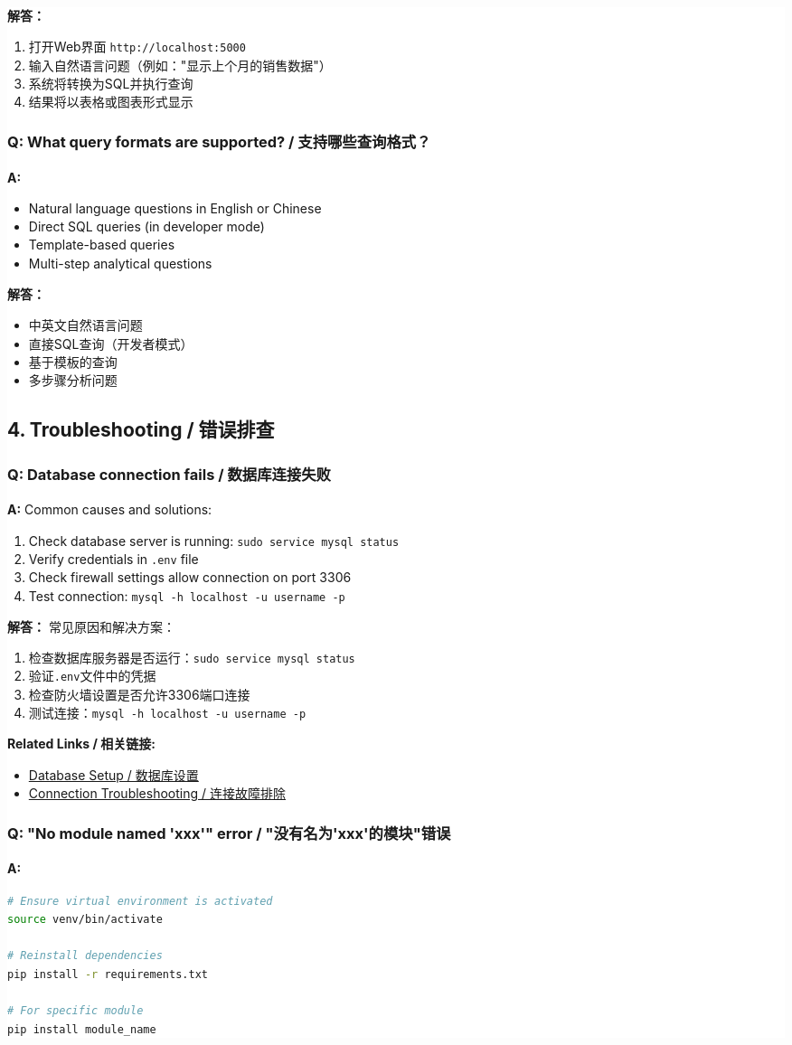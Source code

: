 **解答：**
1. 打开Web界面 `http://localhost:5000`
2. 输入自然语言问题（例如："显示上个月的销售数据"）
3. 系统将转换为SQL并执行查询
4. 结果将以表格或图表形式显示

### Q: What query formats are supported? / 支持哪些查询格式？
**A:**
- Natural language questions in English or Chinese
- Direct SQL queries (in developer mode)
- Template-based queries
- Multi-step analytical questions

**解答：**
- 中英文自然语言问题
- 直接SQL查询（开发者模式）
- 基于模板的查询
- 多步骤分析问题

## 4. Troubleshooting / 错误排查

### Q: Database connection fails / 数据库连接失败
**A:**
Common causes and solutions:
1. Check database server is running: `sudo service mysql status`
2. Verify credentials in `.env` file
3. Check firewall settings allow connection on port 3306
4. Test connection: `mysql -h localhost -u username -p`

**解答：**
常见原因和解决方案：
1. 检查数据库服务器是否运行：`sudo service mysql status`
2. 验证`.env`文件中的凭据
3. 检查防火墙设置是否允许3306端口连接
4. 测试连接：`mysql -h localhost -u username -p`

**Related Links / 相关链接:**
- [Database Setup / 数据库设置](./database-setup.md)
- [Connection Troubleshooting / 连接故障排除](./troubleshooting.md#database)

### Q: "No module named 'xxx'" error / "没有名为'xxx'的模块"错误
**A:**
```bash
# Ensure virtual environment is activated
source venv/bin/activate

# Reinstall dependencies
pip install -r requirements.txt

# For specific module
pip install module_name
```
